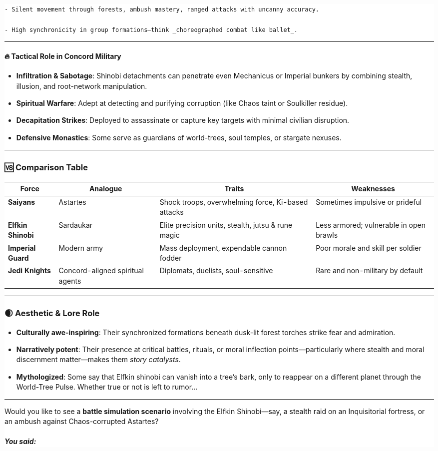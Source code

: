     - Silent movement through forests, ambush mastery, ranged attacks with uncanny accuracy.
        
    - High synchronicity in group formations—think _choreographed combat like ballet_.
        

---

#### 🔥 **Tactical Role in Concord Military**

- **Infiltration & Sabotage**: Shinobi detachments can penetrate even Mechanicus or Imperial bunkers by combining stealth, illusion, and root-network manipulation.
    
- **Spiritual Warfare**: Adept at detecting and purifying corruption (like Chaos taint or Soulkiller residue).
    
- **Decapitation Strikes**: Deployed to assassinate or capture key targets with minimal civilian disruption.
    
- **Defensive Monastics**: Some serve as guardians of world-trees, soul temples, or stargate nexuses.
    

---

### 🆚 **Comparison Table**

|Force|Analogue|Traits|Weaknesses|
|---|---|---|---|
|**Saiyans**|Astartes|Shock troops, overwhelming force, Ki-based attacks|Sometimes impulsive or prideful|
|**Elfkin Shinobi**|Sardaukar|Elite precision units, stealth, jutsu & rune magic|Less armored; vulnerable in open brawls|
|**Imperial Guard**|Modern army|Mass deployment, expendable cannon fodder|Poor morale and skill per soldier|
|**Jedi Knights**|Concord-aligned spiritual agents|Diplomats, duelists, soul-sensitive|Rare and non-military by default|

---

### 🌒 Aesthetic & Lore Role

- **Culturally awe-inspiring**: Their synchronized formations beneath dusk-lit forest torches strike fear and admiration.
    
- **Narratively potent**: Their presence at critical battles, rituals, or moral inflection points—particularly where stealth and moral discernment matter—makes them _story catalysts_.
    
- **Mythologized**: Some say that Elfkin shinobi can vanish into a tree’s bark, only to reappear on a different planet through the World-Tree Pulse. Whether true or not is left to rumor...
    

---

Would you like to see a **battle simulation scenario** involving the Elfkin Shinobi—say, a stealth raid on an Inquisitorial fortress, or an ambush against Chaos-corrupted Astartes?

##### You said:
